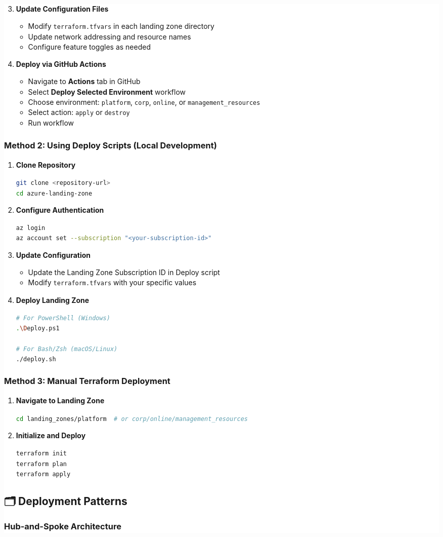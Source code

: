 3. **Update Configuration Files**
   - Modify `terraform.tfvars` in each landing zone directory
   - Update network addressing and resource names
   - Configure feature toggles as needed

4. **Deploy via GitHub Actions**
   - Navigate to **Actions** tab in GitHub
   - Select **Deploy Selected Environment** workflow
   - Choose environment: `platform`, `corp`, `online`, or `management_resources`
   - Select action: `apply` or `destroy`
   - Run workflow

### Method 2: Using Deploy Scripts (Local Development)

1. **Clone Repository**
   ```bash
   git clone <repository-url>
   cd azure-landing-zone
   ```

2. **Configure Authentication**
   ```bash
   az login
   az account set --subscription "<your-subscription-id>"
   ```

3. **Update Configuration**
   - Update the Landing Zone Subscription ID in Deploy script
   - Modify `terraform.tfvars` with your specific values

4. **Deploy Landing Zone**
   ```bash
   # For PowerShell (Windows)
   .\Deploy.ps1
   
   # For Bash/Zsh (macOS/Linux)
   ./deploy.sh
   ```

### Method 3: Manual Terraform Deployment

1. **Navigate to Landing Zone**
   ```bash
   cd landing_zones/platform  # or corp/online/management_resources
   ```

2. **Initialize and Deploy**
   ```bash
   terraform init
   terraform plan
   terraform apply
   ```

## 🗂️ Deployment Patterns

### Hub-and-Spoke Architecture
